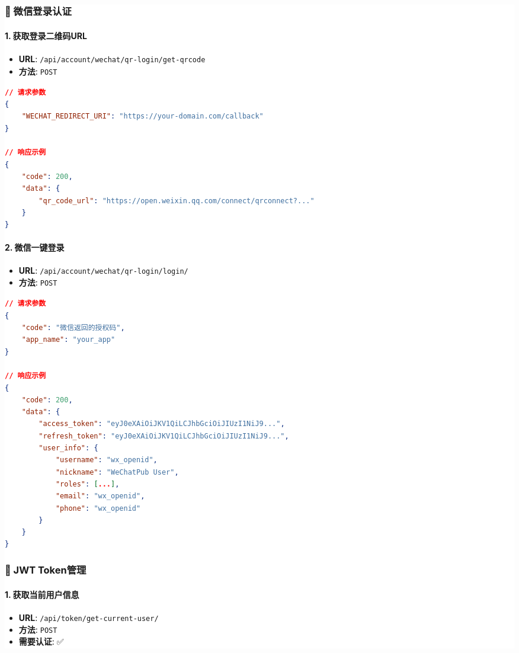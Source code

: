 ### 🔗 微信登录认证

#### 1. 获取登录二维码URL
- **URL**: `/api/account/wechat/qr-login/get-qrcode`
- **方法**: `POST`

```json
// 请求参数
{
    "WECHAT_REDIRECT_URI": "https://your-domain.com/callback"
}

// 响应示例
{
    "code": 200,
    "data": {
        "qr_code_url": "https://open.weixin.qq.com/connect/qrconnect?..."
    }
}
```

#### 2. 微信一键登录
- **URL**: `/api/account/wechat/qr-login/login/`
- **方法**: `POST`

```json
// 请求参数
{
    "code": "微信返回的授权码",
    "app_name": "your_app"
}

// 响应示例
{
    "code": 200,
    "data": {
        "access_token": "eyJ0eXAiOiJKV1QiLCJhbGciOiJIUzI1NiJ9...",
        "refresh_token": "eyJ0eXAiOiJKV1QiLCJhbGciOiJIUzI1NiJ9...",
        "user_info": {
            "username": "wx_openid",
            "nickname": "WeChatPub User",
            "roles": [...],
            "email": "wx_openid",
            "phone": "wx_openid"
        }
    }
}
```

### 🎫 JWT Token管理

#### 1. 获取当前用户信息
- **URL**: `/api/token/get-current-user/`
- **方法**: `POST`
- **需要认证**: ✅
